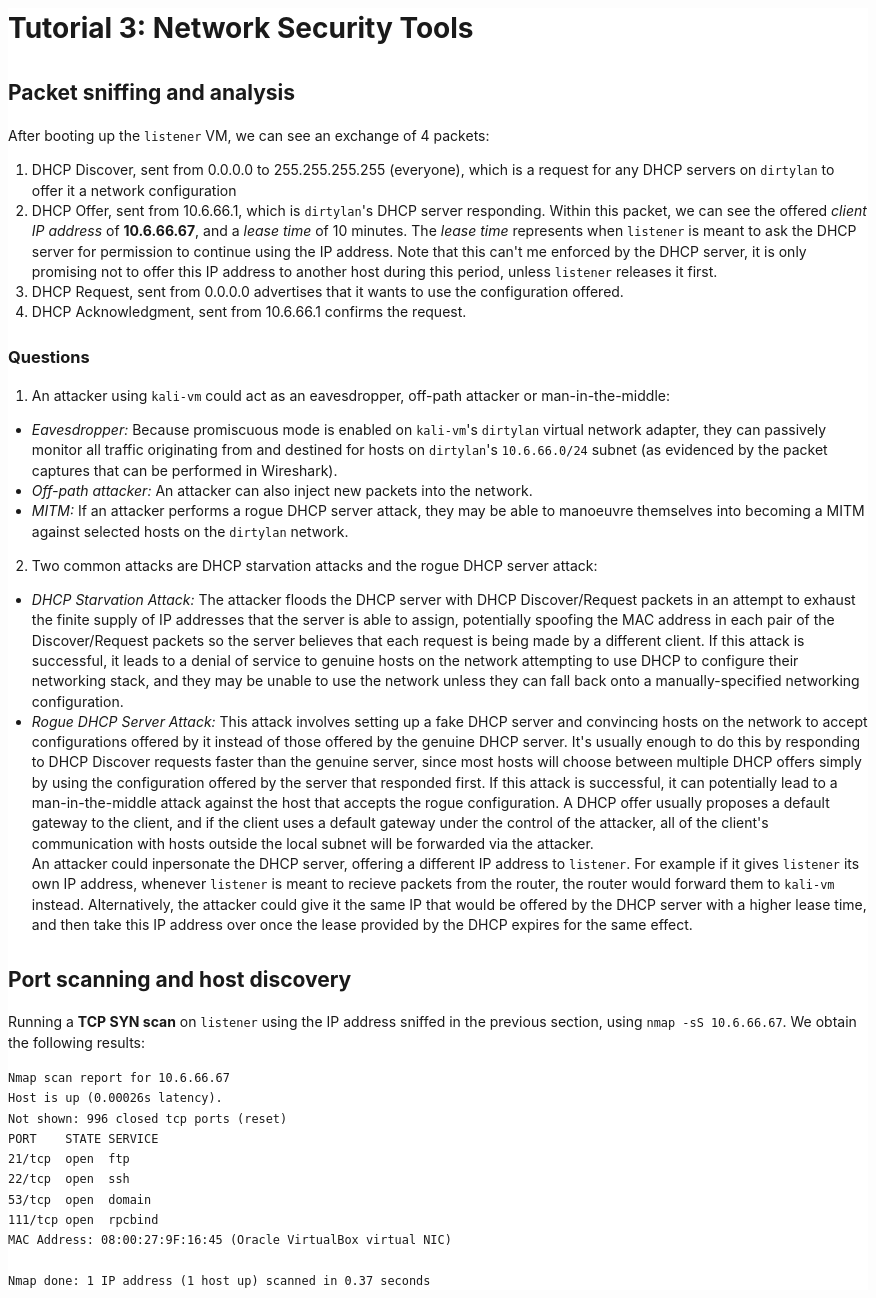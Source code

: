# Tutorial 3: Network Security Tools

## Packet sniffing and analysis
After booting up the `listener` VM, we can see an exchange of 4 packets:
1. DHCP Discover, sent from 0.0.0.0 to 255.255.255.255 (everyone), which is a request for any DHCP servers on `dirtylan` to offer it a network configuration
2. DHCP Offer, sent from 10.6.66.1, which is `dirtylan`'s DHCP server responding. Within this packet, we can see the offered *client IP address* of **10.6.66.67**, and a *lease time* of 10 minutes. The *lease time* represents when `listener` is meant to ask the DHCP server for permission to continue using the IP address. Note that this can't me enforced by the DHCP server, it is only promising not to offer this IP address to another host during this period, unless `listener` releases it first.
3. DHCP Request, sent from 0.0.0.0 advertises that it wants to use the configuration offered.
4. DHCP Acknowledgment, sent from 10.6.66.1 confirms the request.

### **Questions**
1. An attacker using `kali-vm` could act as an eavesdropper, off-path attacker or man-in-the-middle:
  - *Eavesdropper:* Because promiscuous mode is enabled on `kali-vm`'s `dirtylan` virtual network adapter, they can passively monitor all traffic originating from and destined for hosts on `dirtylan`'s `10.6.66.0/24` subnet (as evidenced by the packet captures that can be performed in Wireshark).
  - *Off-path attacker:* An attacker can also inject new packets into the network.
  - *MITM:* If an attacker performs a rogue DHCP server attack, they may be able to manoeuvre themselves into becoming a MITM against selected hosts on the `dirtylan` network.
2. Two common attacks are DHCP starvation attacks and the rogue DHCP server attack:
  - *DHCP Starvation Attack:* The attacker floods the DHCP server with DHCP Discover/Request packets in an attempt to exhaust the finite supply of IP addresses that the server is able to assign, potentially spoofing the MAC address in each pair of the Discover/Request packets so the server believes that each request is being made by a different client. If this attack is successful, it leads to a denial of service to genuine hosts on the network attempting to use DHCP to configure their networking stack, and they may be unable to use the network unless they can fall back onto a manually-specified networking configuration.
  - *Rogue DHCP Server Attack:* This attack involves setting up a fake DHCP server and convincing hosts on the network to accept configurations offered by it instead of those offered by the genuine DHCP server. It's usually enough to do this by responding to DHCP Discover requests faster than the genuine server, since most hosts will choose between multiple DHCP offers simply by using the configuration offered by the server that responded first. If this attack is successful, it can potentially lead to a man-in-the-middle attack against the host that accepts the rogue configuration. A DHCP offer usually proposes a default gateway to the client, and if the client uses a default gateway under the control of the attacker, all of the client's communication with hosts outside the local subnet will be forwarded via the attacker.  
  An attacker could inpersonate the DHCP server, offering a different IP address to `listener`. For example if it gives `listener` its own IP address, whenever `listener` is meant to recieve packets from the router, the router would forward them to `kali-vm` instead. Alternatively, the attacker could give it the same IP that would be offered by the DHCP server with a higher lease time, and then take this IP address over once the lease provided by the DHCP expires for the same effect.

## Port scanning and host discovery
Running a **TCP SYN scan** on `listener` using the IP address sniffed in the previous section, using `nmap -sS 10.6.66.67`. We obtain the following results:
```
Nmap scan report for 10.6.66.67
Host is up (0.00026s latency).
Not shown: 996 closed tcp ports (reset)
PORT    STATE SERVICE
21/tcp  open  ftp
22/tcp  open  ssh
53/tcp  open  domain
111/tcp open  rpcbind
MAC Address: 08:00:27:9F:16:45 (Oracle VirtualBox virtual NIC)

Nmap done: 1 IP address (1 host up) scanned in 0.37 seconds
```